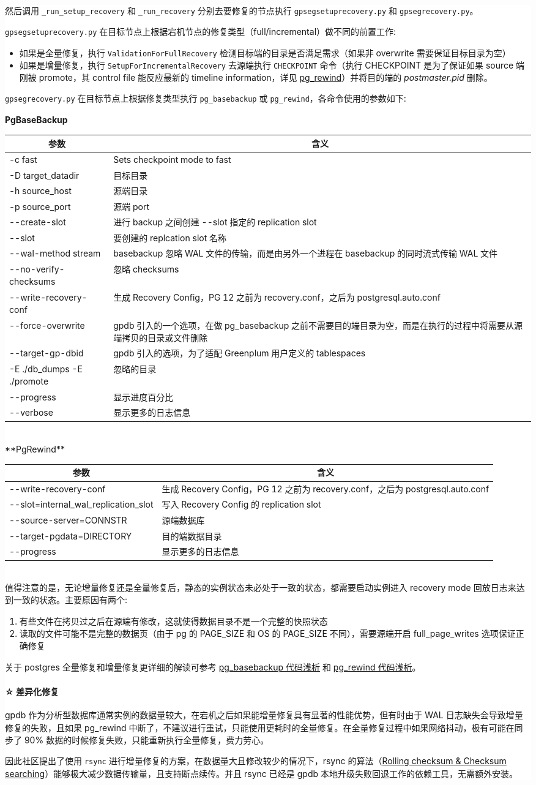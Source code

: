 然后调用 `_run_setup_recovery` 和 `_run_recovery` 分别去要修复的节点执行 `gpsegsetuprecovery.py` 和 `gpsegrecovery.py`。

`gpsegsetuprecovery.py` 在目标节点上根据宕机节点的修复类型（full/incremental）做不同的前置工作:

- 如果是全量修复，执行 `ValidationForFullRecovery` 检测目标端的目录是否满足需求（如果非 overwrite 需要保证目标目录为空）
- 如果是增量修复，执行 `SetupForIncrementalRecovery` 去源端执行 `CHECKPOINT` 命令（执行 CHECKPOINT 是为了保证如果 source 端刚被 promote，其 control file 能反应最新的 timeline information，详见 [pg_rewind](https://www.postgresql.org/docs/15/app-pgrewind.html)）并将目的端的 *postmaster.pid* 删除。

`gpsegrecovery.py` 在目标节点上根据修复类型执行 `pg_basebackup` 或 `pg_rewind`，各命令使用的参数如下:

**PgBaseBackup**

| 参数 | 含义
|-|-
| -c fast | Sets checkpoint mode to fast
| -D target_datadir | 目标目录
| -h source_host | 源端目录
| -p source_port | 源端 port
| --create-slot  | 进行 backup 之间创建 --slot 指定的 replication slot
| --slot         | 要创建的 replcation slot 名称
| --wal-method stream | basebackup 忽略 WAL 文件的传输，而是由另外一个进程在 basebackup 的同时流式传输 WAL 文件
| --no-verify-checksums | 忽略 checksums
| --write-recovery-conf | 生成 Recovery Config，PG 12 之前为 recovery.conf，之后为 postgresql.auto.conf
| --force-overwrite | gpdb 引入的一个选项，在做 pg_basebackup 之前不需要目的端目录为空，而是在执行的过程中将需要从源端拷贝的目录或文件删除
| --target-gp-dbid  | gpdb 引入的选项，为了适配 Greenplum 用户定义的 tablespaces
| -E ./db_dumps -E ./promote | 忽略的目录
| --progress        | 显示进度百分比
| --verbose         | 显示更多的日志信息

<br>
**PgRewind**

| 参数 | 含义
|-|-
| --write-recovery-conf | 生成 Recovery Config，PG 12 之前为 recovery.conf，之后为 postgresql.auto.conf
| --slot=internal_wal_replication_slot | 写入 Recovery Config 的 replication slot
| --source-server=CONNSTR   | 源端数据库
| --target-pgdata=DIRECTORY | 目的端数据目录
| --progress | 显示更多的日志信息

<br>
值得注意的是，无论增量修复还是全量修复后，静态的实例状态未必处于一致的状态，都需要启动实例进入 recovery mode 回放日志来达到一致的状态。主要原因有两个:

1. 有些文件在拷贝过之后在源端有修改，这就使得数据目录不是一个完整的快照状态
2. 读取的文件可能不是完整的数据页（由于 pg 的 PAGE_SIZE 和 OS 的 PAGE_SIZE 不同），需要源端开启 full_page_writes 选项保证正确修复

关于 postgres 全量修复和增量修复更详细的解读可参考 [pg_basebackup 代码浅析](/2023/04/19/pg-basebackup-code-analysis.html) 和 [pg_rewind 代码浅析](/2023/04/25/pg-rewind-code-analysis.html)。

#### ☆ 差异化修复

gpdb 作为分析型数据库通常实例的数据量较大，在宕机之后如果能增量修复具有显著的性能优势，但有时由于 WAL 日志缺失会导致增量修复的失败，且如果 pg_rewind 中断了，不建议进行重试，只能使用更耗时的全量修复。在全量修复过程中如果网络抖动，极有可能在同步了 90% 数据的时候修复失败，只能重新执行全量修复，费力劳心。

因此社区提出了使用 `rsync` 进行增量修复的方案，在数据量大且修改较少的情况下，rsync 的算法（[Rolling checksum & Checksum searching](https://rsync.samba.org/tech_report/tech_report.html)）能够极大减少数据传输量，且支持断点续传。并且 rsync 已经是 gpdb 本地升级失败回退工作的依赖工具，无需额外安装。
